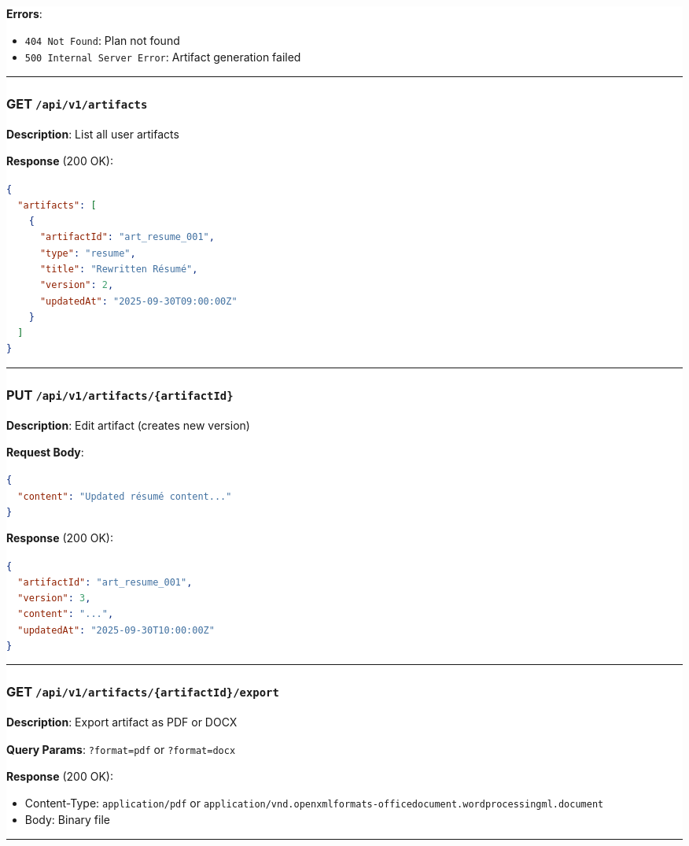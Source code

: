 **Errors**:
- `404 Not Found`: Plan not found
- `500 Internal Server Error`: Artifact generation failed

---

### GET `/api/v1/artifacts`
**Description**: List all user artifacts

**Response** (200 OK):
```json
{
  "artifacts": [
    {
      "artifactId": "art_resume_001",
      "type": "resume",
      "title": "Rewritten Résumé",
      "version": 2,
      "updatedAt": "2025-09-30T09:00:00Z"
    }
  ]
}
```

---

### PUT `/api/v1/artifacts/{artifactId}`
**Description**: Edit artifact (creates new version)

**Request Body**:
```json
{
  "content": "Updated résumé content..."
}
```

**Response** (200 OK):
```json
{
  "artifactId": "art_resume_001",
  "version": 3,
  "content": "...",
  "updatedAt": "2025-09-30T10:00:00Z"
}
```

---

### GET `/api/v1/artifacts/{artifactId}/export`
**Description**: Export artifact as PDF or DOCX

**Query Params**: `?format=pdf` or `?format=docx`

**Response** (200 OK):
- Content-Type: `application/pdf` or `application/vnd.openxmlformats-officedocument.wordprocessingml.document`
- Body: Binary file

---
